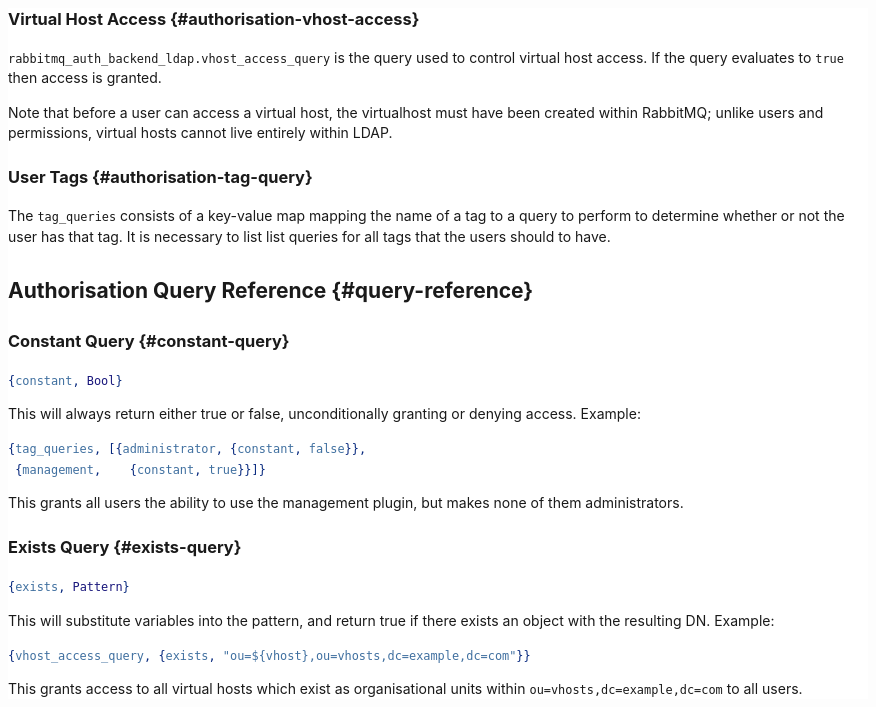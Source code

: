 ### Virtual Host Access {#authorisation-vhost-access}

`rabbitmq_auth_backend_ldap.vhost_access_query`
is the query used to control virtual host
access. If the query evaluates to `true` then access
is granted.

Note that before a user can access a virtual host, the
virtualhost must have been created within RabbitMQ; unlike
users and permissions, virtual hosts cannot live entirely
within LDAP.

### User Tags {#authorisation-tag-query}

The `tag_queries` consists of a key-value map
mapping the name of a tag to a query to perform to determine
whether or not the user has that tag. It is necessary to
list list queries for all tags that the users should to
have.


## Authorisation Query Reference {#query-reference}

### Constant Query {#constant-query}

```erlang
{constant, Bool}
```

This will always return either true or false, unconditionally granting
or denying access. Example:

```erlang
{tag_queries, [{administrator, {constant, false}},
 {management,    {constant, true}}]}
```

This grants all users the ability to use the management
plugin, but makes none of them administrators.

### Exists Query {#exists-query}

```erlang
{exists, Pattern}
```

This will substitute variables into the pattern, and return true if
there exists an object with the resulting DN. Example:

```erlang
{vhost_access_query, {exists, "ou=${vhost},ou=vhosts,dc=example,dc=com"}}
```

This grants access to all virtual hosts which exist as
organisational units
within `ou=vhosts,dc=example,dc=com` to all
users.

